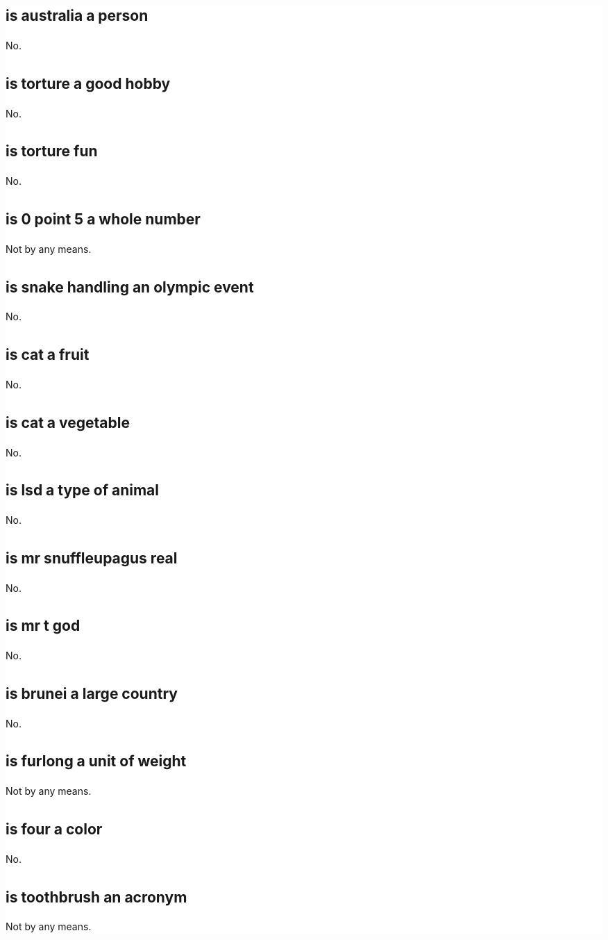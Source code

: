 ## is australia a person
No.

## is torture a good hobby
No.

## is torture fun
No.

## is 0 point 5 a whole number
Not by any means.

## is snake handling an olympic event
No.

## is cat a fruit
No.

## is cat a vegetable
No.

## is lsd a type of animal
No.

## is mr snuffleupagus real
No.

## is mr t god
No.

## is brunei a large country
No.

## is furlong a unit of weight
Not by any means.

## is four a color
No.

## is toothbrush an acronym
Not by any means.
